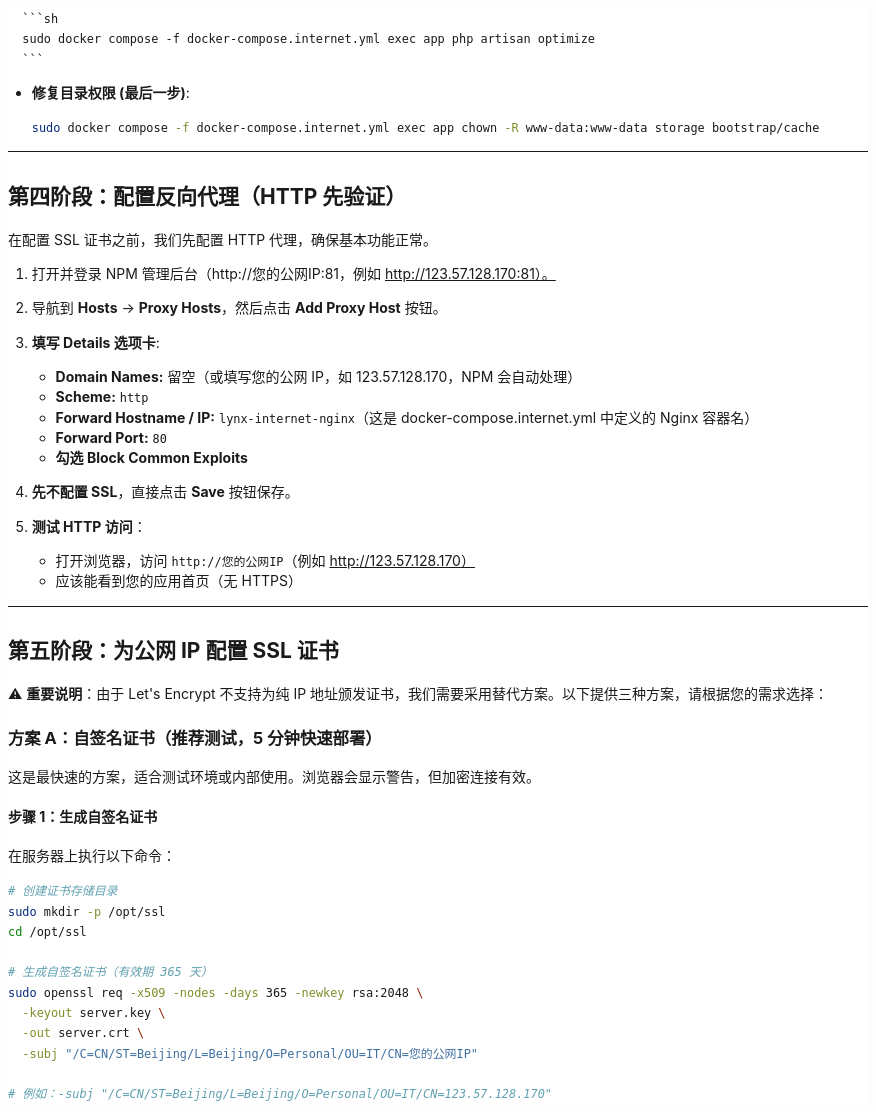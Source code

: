       ```sh
      sudo docker compose -f docker-compose.internet.yml exec app php artisan optimize
      ```
   * **修复目录权限 (最后一步)**:  
      ```sh
      sudo docker compose -f docker-compose.internet.yml exec app chown -R www-data:www-data storage bootstrap/cache
      ```

---

## **第四阶段：配置反向代理（HTTP 先验证）**

在配置 SSL 证书之前，我们先配置 HTTP 代理，确保基本功能正常。

1. 打开并登录 NPM 管理后台（http://您的公网IP:81，例如 http://123.57.128.170:81）。  
2. 导航到 **Hosts** → **Proxy Hosts**，然后点击 **Add Proxy Host** 按钮。  
3. **填写 Details 选项卡**:  
   * **Domain Names:** 留空（或填写您的公网 IP，如 123.57.128.170，NPM 会自动处理）
   * **Scheme:** `http`  
   * **Forward Hostname / IP:** `lynx-internet-nginx`（这是 docker-compose.internet.yml 中定义的 Nginx 容器名）
   * **Forward Port:** `80`  
   * **勾选 Block Common Exploits**  
4. **先不配置 SSL**，直接点击 **Save** 按钮保存。

5. **测试 HTTP 访问**：
   - 打开浏览器，访问 `http://您的公网IP`（例如 http://123.57.128.170）
   - 应该能看到您的应用首页（无 HTTPS）

---

## **第五阶段：为公网 IP 配置 SSL 证书**

⚠️ **重要说明**：由于 Let's Encrypt 不支持为纯 IP 地址颁发证书，我们需要采用替代方案。以下提供三种方案，请根据您的需求选择：

### **方案 A：自签名证书（推荐测试，5 分钟快速部署）**

这是最快速的方案，适合测试环境或内部使用。浏览器会显示警告，但加密连接有效。

#### **步骤 1：生成自签名证书**

在服务器上执行以下命令：

```sh
# 创建证书存储目录
sudo mkdir -p /opt/ssl
cd /opt/ssl

# 生成自签名证书（有效期 365 天）
sudo openssl req -x509 -nodes -days 365 -newkey rsa:2048 \
  -keyout server.key \
  -out server.crt \
  -subj "/C=CN/ST=Beijing/L=Beijing/O=Personal/OU=IT/CN=您的公网IP"

# 例如：-subj "/C=CN/ST=Beijing/L=Beijing/O=Personal/OU=IT/CN=123.57.128.170"
```
